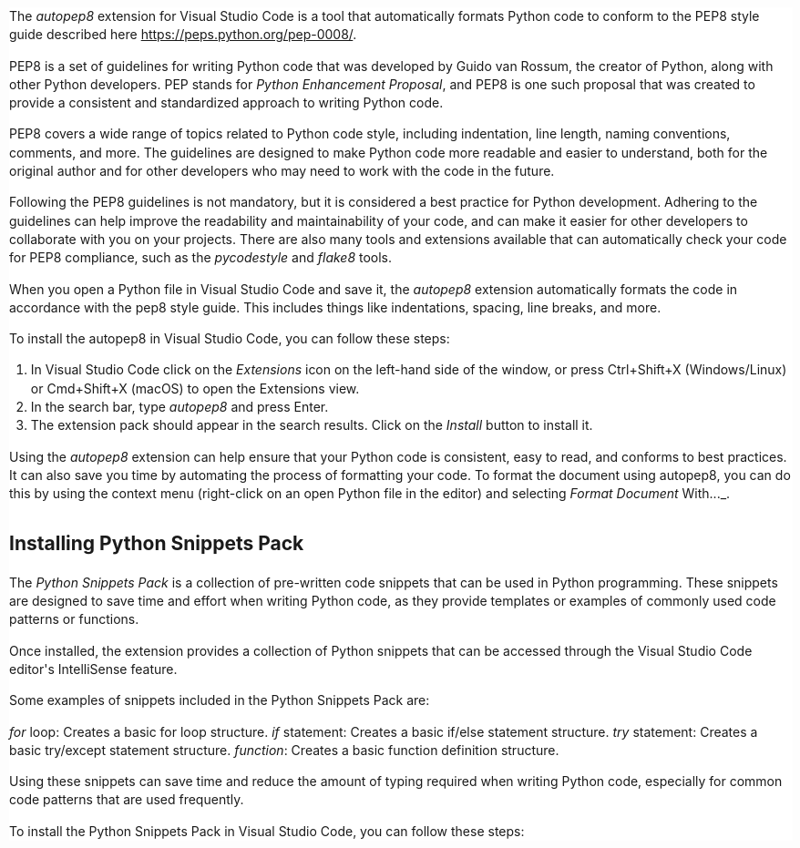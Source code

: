 The _autopep8_ extension for Visual Studio Code is a tool that automatically formats Python code to conform to the PEP8 style guide described here https://peps.python.org/pep-0008/. 

PEP8 is a set of guidelines for writing Python code that was developed by Guido van Rossum, the creator of Python, along with other Python developers. PEP stands for _Python Enhancement Proposal_, and PEP8 is one such proposal that was created to provide a consistent and standardized approach to writing Python code.

PEP8 covers a wide range of topics related to Python code style, including indentation, line length, naming conventions, comments, and more. The guidelines are designed to make Python code more readable and easier to understand, both for the original author and for other developers who may need to work with the code in the future.

Following the PEP8 guidelines is not mandatory, but it is considered a best practice for Python development. Adhering to the guidelines can help improve the readability and maintainability of your code, and can make it easier for other developers to collaborate with you on your projects. There are also many tools and extensions available that can automatically check your code for PEP8 compliance, such as the _pycodestyle_ and _flake8_ tools.

When you open a Python file in Visual Studio Code and save it, the _autopep8_ extension automatically formats the code in accordance with the pep8 style guide. This includes things like indentations, spacing, line breaks, and more.

To install the autopep8 in Visual Studio Code, you can follow these steps:

1. In Visual Studio Code click on the _Extensions_ icon on the left-hand side of the window, or press Ctrl+Shift+X (Windows/Linux) or Cmd+Shift+X (macOS) to open the Extensions view.
1. In the search bar, type _autopep8_ and press Enter.
1. The extension pack should appear in the search results. Click on the _Install_ button to install it.

Using the _autopep8_ extension can help ensure that your Python code is consistent, easy to read, and conforms to best practices. It can also save you time by automating the process of formatting your code. To format the document using autopep8, you can do this by using the context menu (right-click on an open Python file in the editor) and selecting _Format Document_ With..._.

## Installing Python Snippets Pack

The _Python Snippets Pack_ is a collection of pre-written code snippets that can be used in Python programming. These snippets are designed to save time and effort when writing Python code, as they provide templates or examples of commonly used code patterns or functions.

Once installed, the extension provides a collection of Python snippets that can be accessed through the Visual Studio Code editor's IntelliSense feature.

Some examples of snippets included in the Python Snippets Pack are:

_for_ loop: Creates a basic for loop structure.
_if_ statement: Creates a basic if/else statement structure.
_try_ statement: Creates a basic try/except statement structure.
_function_: Creates a basic function definition structure.

Using these snippets can save time and reduce the amount of typing required when writing Python code, especially for common code patterns that are used frequently.

To install the Python Snippets Pack in Visual Studio Code, you can follow these steps:
